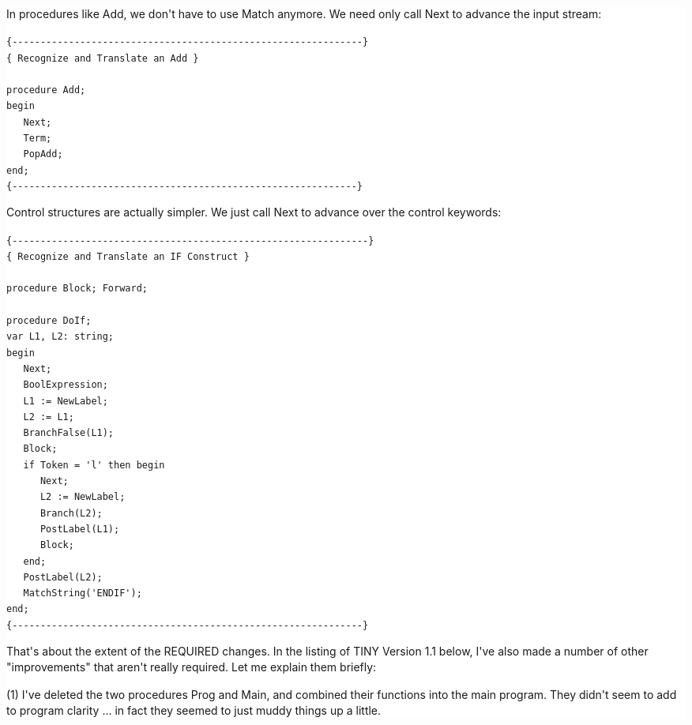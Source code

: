 In procedures like Add, we don't  have  to use Match anymore.  We
need only call Next to advance the input stream:

```delphi
{--------------------------------------------------------------}
{ Recognize and Translate an Add }

procedure Add;
begin
   Next;
   Term;
   PopAdd;
end;
{-------------------------------------------------------------}
```

Control  structures  are  actually simpler.  We just call Next to
advance over the control keywords:

```delphi
{---------------------------------------------------------------}
{ Recognize and Translate an IF Construct }

procedure Block; Forward;

procedure DoIf;
var L1, L2: string;
begin
   Next;
   BoolExpression;
   L1 := NewLabel;
   L2 := L1;
   BranchFalse(L1);
   Block;
   if Token = 'l' then begin
      Next;
      L2 := NewLabel;
      Branch(L2);
      PostLabel(L1);
      Block;
   end;
   PostLabel(L2);
   MatchString('ENDIF');
end;
{--------------------------------------------------------------}
```

That's about the extent of the REQUIRED changes.  In  the listing
of TINY  Version  1.1  below,  I've  also  made a number of other
"improvements" that  aren't really required.  Let me explain them
briefly:

 (1)  I've deleted the two procedures Prog and Main, and combined
      their functions into the main program.  They didn't seem to
      add  to program clarity ... in fact  they  seemed  to  just
      muddy things up a little.
